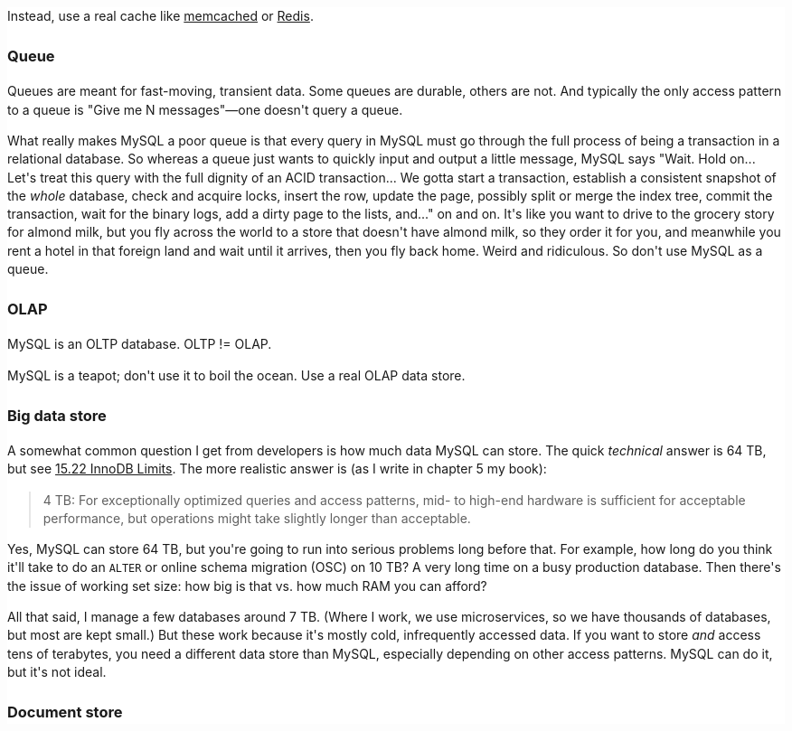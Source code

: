 Instead, use a real cache like [memcached](https://memcached.org/) or [Redis](https://redis.io/).

### Queue

Queues are meant for fast-moving, transient data.
Some queues are durable, others are not.
And typically the only access pattern to a queue is "Give me N messages"&mdash;one doesn't query a queue.

What really makes MySQL a poor queue is that every query in MySQL must go through the full process of being a transaction in a relational database.
So whereas a queue just wants to quickly input and output a little message, MySQL says "Wait. Hold on... Let's treat this query with the full dignity of an ACID transaction... We gotta start a transaction, establish a consistent snapshot of the _whole_ database, check and acquire locks, insert the row, update the page, possibly split or merge the index tree, commit the transaction, wait for the binary logs, add a dirty page to the lists, and..." on and on.
It's like you want to drive to the grocery story for almond milk, but you fly across the world to a store that doesn't have almond milk, so they order it for you, and meanwhile you rent a hotel in that foreign land and wait until it arrives, then you fly back home.
Weird and ridiculous.
So don't use MySQL as a queue.

### OLAP

MySQL is an OLTP database.
OLTP != OLAP.

MySQL is a teapot; don't use it to boil the ocean.
Use a real OLAP data store.

### Big data store

A somewhat common question I get from developers is how much data MySQL can store.
The quick _technical_ answer is 64 TB, but see [15.22 InnoDB Limits](https://dev.mysql.com/doc/refman/8.0/en/innodb-limits.html).
The more realistic answer is (as I write in chapter 5 my book):

>4 TB: For exceptionally optimized queries and access patterns, mid- to high-end hardware is sufficient for acceptable performance, but operations might take slightly longer than acceptable.

Yes, MySQL can store 64 TB, but you're going to run into serious problems long before that.
For example, how long do you think it'll take to do an `ALTER` or online schema migration (OSC) on 10 TB?
A very long time on a busy production database.
Then there's the issue of working set size: how big is that vs. how much RAM you can afford?

All that said, I manage a few databases around 7 TB.
(Where I work, we use microservices, so we have thousands of databases, but most are kept small.)
But these work because it's mostly cold, infrequently accessed data.
If you want to store _and_ access tens of terabytes, you need a different data store than MySQL, especially depending on other access patterns.
MySQL can do it, but it's not ideal.

### Document store
